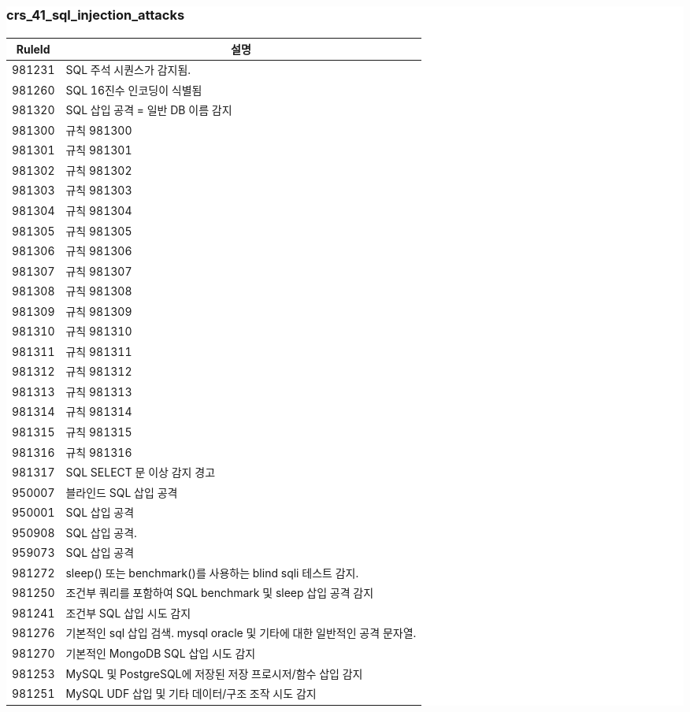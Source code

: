 ### <a name="crs41sql"></a> crs_41_sql_injection_attacks

|RuleId|설명|
|---|---|
|981231|SQL 주석 시퀀스가 감지됨.|
|981260|SQL 16진수 인코딩이 식별됨|
|981320|SQL 삽입 공격 = 일반 DB 이름 감지|
|981300|규칙 981300|
|981301|규칙 981301|
|981302|규칙 981302|
|981303|규칙 981303|
|981304|규칙 981304|
|981305|규칙 981305|
|981306|규칙 981306|
|981307|규칙 981307|
|981308|규칙 981308|
|981309|규칙 981309|
|981310|규칙 981310|
|981311|규칙 981311|
|981312|규칙 981312|
|981313|규칙 981313|
|981314|규칙 981314|
|981315|규칙 981315|
|981316|규칙 981316|
|981317|SQL SELECT 문 이상 감지 경고|
|950007|블라인드 SQL 삽입 공격|
|950001|SQL 삽입 공격|
|950908|SQL 삽입 공격.|
|959073|SQL 삽입 공격|
|981272|sleep() 또는 benchmark()를 사용하는 blind sqli 테스트 감지.|
|981250|조건부 쿼리를 포함하여 SQL benchmark 및 sleep 삽입 공격 감지|
|981241|조건부 SQL 삽입 시도 감지|
|981276|기본적인 sql 삽입 검색. mysql oracle 및 기타에 대한 일반적인 공격 문자열.|
|981270|기본적인 MongoDB SQL 삽입 시도 감지|
|981253|MySQL 및 PostgreSQL에 저장된 저장 프로시저/함수 삽입 감지|
|981251|MySQL UDF 삽입 및 기타 데이터/구조 조작 시도 감지|
